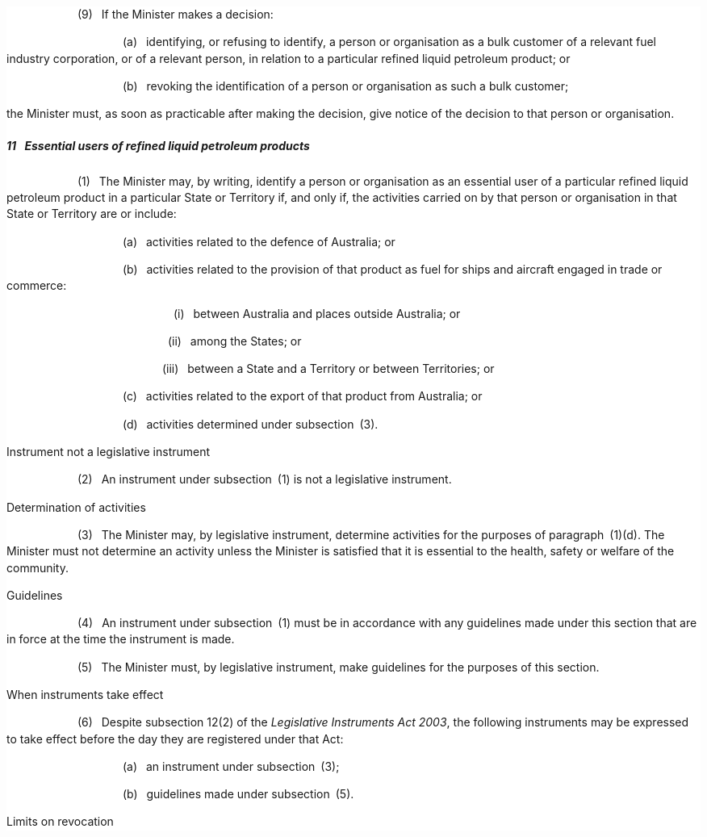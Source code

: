              (9)  If the Minister makes a decision:

                     (a)  identifying, or refusing to identify, a person or organisation as a bulk customer of a relevant fuel industry corporation, or of a relevant person, in relation to a particular refined liquid petroleum product; or

                     (b)  revoking the identification of a person or organisation as such a bulk customer;

the Minister must, as soon as practicable after making the decision, give notice of the decision to that person or organisation.

##### <a id="11"></a>11  Essential users of refined liquid petroleum products

             (1)  The Minister may, by writing, identify a person or organisation as an essential user of a particular refined liquid petroleum product in a particular State or Territory if, and only if, the activities carried on by that person or organisation in that State or Territory are or include:

                     (a)  activities related to the defence of Australia; or

                     (b)  activities related to the provision of that product as fuel for ships and aircraft engaged in trade or commerce:

                              (i)  between Australia and places outside Australia; or

                             (ii)  among the States; or

                            (iii)  between a State and a Territory or between Territories; or

                     (c)  activities related to the export of that product from Australia; or

                     (d)  activities determined under subsection (3).

Instrument not a legislative instrument

             (2)  An instrument under subsection (1) is not a legislative instrument.

Determination of activities

             (3)  The Minister may, by legislative instrument, determine activities for the purposes of paragraph (1)(d). The Minister must not determine an activity unless the Minister is satisfied that it is essential to the health, safety or welfare of the community.

Guidelines

             (4)  An instrument under subsection (1) must be in accordance with any guidelines made under this section that are in force at the time the instrument is made.

             (5)  The Minister must, by legislative instrument, make guidelines for the purposes of this section.

When instruments take effect

             (6)  Despite subsection 12(2) of the _Legislative Instruments Act 2003_, the following instruments may be expressed to take effect before the day they are registered under that Act:

                     (a)  an instrument under subsection (3);

                     (b)  guidelines made under subsection (5).

Limits on revocation
